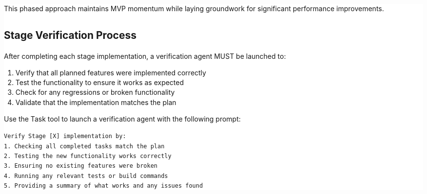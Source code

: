 This phased approach maintains MVP momentum while laying groundwork for significant performance improvements.

## Stage Verification Process

After completing each stage implementation, a verification agent MUST be launched to:
1. Verify that all planned features were implemented correctly
2. Test the functionality to ensure it works as expected  
3. Check for any regressions or broken functionality
4. Validate that the implementation matches the plan

Use the Task tool to launch a verification agent with the following prompt:
```
Verify Stage [X] implementation by:
1. Checking all completed tasks match the plan
2. Testing the new functionality works correctly
3. Ensuring no existing features were broken
4. Running any relevant tests or build commands
5. Providing a summary of what works and any issues found
```